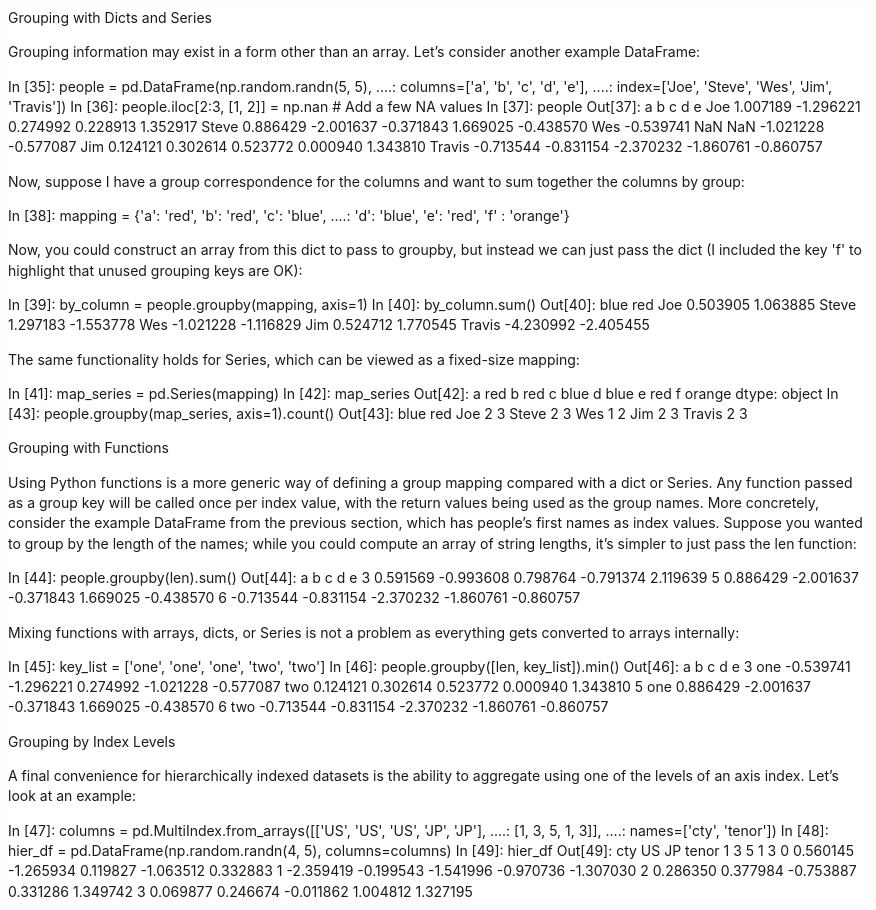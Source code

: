 Grouping with Dicts and Series

Grouping information may exist in a form other than an array. Let’s consider another example DataFrame:

In [35]: people = pd.DataFrame(np.random.randn(5, 5), ....: columns=['a', 'b', 'c', 'd', 'e'], ....: index=['Joe', 'Steve', 'Wes', 'Jim', 'Travis']) In [36]: people.iloc[2:3, [1, 2]] = np.nan # Add a few NA values In [37]: people Out[37]: a b c d e Joe 1.007189 -1.296221 0.274992 0.228913 1.352917 Steve 0.886429 -2.001637 -0.371843 1.669025 -0.438570 Wes -0.539741 NaN NaN -1.021228 -0.577087 Jim 0.124121 0.302614 0.523772 0.000940 1.343810 Travis -0.713544 -0.831154 -2.370232 -1.860761 -0.860757

Now, suppose I have a group correspondence for the columns and want to sum together the columns by group:

In [38]: mapping = {'a': 'red', 'b': 'red', 'c': 'blue', ....: 'd': 'blue', 'e': 'red', 'f' : 'orange'}

Now, you could construct an array from this dict to pass to groupby, but instead we can just pass the dict (I included the key 'f' to highlight that unused grouping keys are OK):

In [39]: by_column = people.groupby(mapping, axis=1) In [40]: by_column.sum() Out[40]: blue red Joe 0.503905 1.063885 Steve 1.297183 -1.553778 Wes -1.021228 -1.116829 Jim 0.524712 1.770545 Travis -4.230992 -2.405455

The same functionality holds for Series, which can be viewed as a fixed-size mapping:

In [41]: map_series = pd.Series(mapping) In [42]: map_series Out[42]: a red b red c blue d blue e red f orange dtype: object In [43]: people.groupby(map_series, axis=1).count() Out[43]: blue red Joe 2 3 Steve 2 3 Wes 1 2 Jim 2 3 Travis 2 3

Grouping with Functions

Using Python functions is a more generic way of defining a group mapping compared with a dict or Series. Any function passed as a group key will be called once per index value, with the return values being used as the group names. More concretely, consider the example DataFrame from the previous section, which has people’s first names as index values. Suppose you wanted to group by the length of the names; while you could compute an array of string lengths, it’s simpler to just pass the len function:

In [44]: people.groupby(len).sum() Out[44]: a b c d e 3 0.591569 -0.993608 0.798764 -0.791374 2.119639 5 0.886429 -2.001637 -0.371843 1.669025 -0.438570 6 -0.713544 -0.831154 -2.370232 -1.860761 -0.860757

Mixing functions with arrays, dicts, or Series is not a problem as everything gets converted to arrays internally:

In [45]: key_list = ['one', 'one', 'one', 'two', 'two'] In [46]: people.groupby([len, key_list]).min() Out[46]: a b c d e 3 one -0.539741 -1.296221 0.274992 -1.021228 -0.577087 two 0.124121 0.302614 0.523772 0.000940 1.343810 5 one 0.886429 -2.001637 -0.371843 1.669025 -0.438570 6 two -0.713544 -0.831154 -2.370232 -1.860761 -0.860757

Grouping by Index Levels

A final convenience for hierarchically indexed datasets is the ability to aggregate using one of the levels of an axis index. Let’s look at an example:

In [47]: columns = pd.MultiIndex.from_arrays([['US', 'US', 'US', 'JP', 'JP'], ....: [1, 3, 5, 1, 3]], ....: names=['cty', 'tenor']) In [48]: hier_df = pd.DataFrame(np.random.randn(4, 5), columns=columns) In [49]: hier_df Out[49]: cty US JP tenor 1 3 5 1 3 0 0.560145 -1.265934 0.119827 -1.063512 0.332883 1 -2.359419 -0.199543 -1.541996 -0.970736 -1.307030 2 0.286350 0.377984 -0.753887 0.331286 1.349742 3 0.069877 0.246674 -0.011862 1.004812 1.327195
